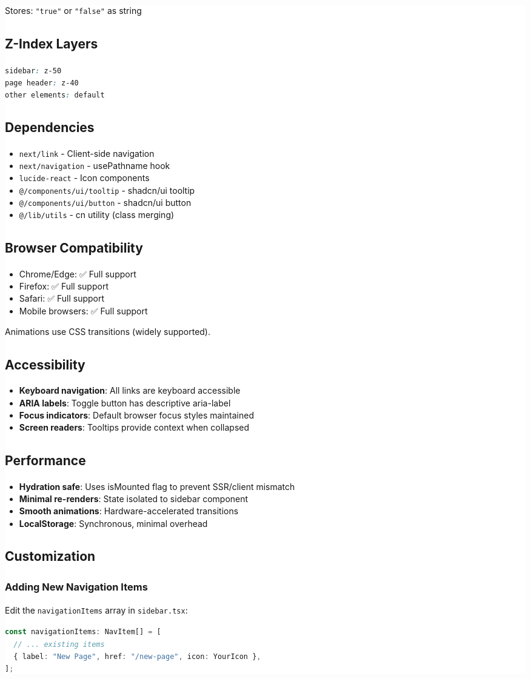 Stores: `"true"` or `"false"` as string

## Z-Index Layers

```css
sidebar: z-50
page header: z-40
other elements: default
```

## Dependencies

- `next/link` - Client-side navigation
- `next/navigation` - usePathname hook
- `lucide-react` - Icon components
- `@/components/ui/tooltip` - shadcn/ui tooltip
- `@/components/ui/button` - shadcn/ui button
- `@/lib/utils` - cn utility (class merging)

## Browser Compatibility

- Chrome/Edge: ✅ Full support
- Firefox: ✅ Full support
- Safari: ✅ Full support
- Mobile browsers: ✅ Full support

Animations use CSS transitions (widely supported).

## Accessibility

- **Keyboard navigation**: All links are keyboard accessible
- **ARIA labels**: Toggle button has descriptive aria-label
- **Focus indicators**: Default browser focus styles maintained
- **Screen readers**: Tooltips provide context when collapsed

## Performance

- **Hydration safe**: Uses isMounted flag to prevent SSR/client mismatch
- **Minimal re-renders**: State isolated to sidebar component
- **Smooth animations**: Hardware-accelerated transitions
- **LocalStorage**: Synchronous, minimal overhead

## Customization

### Adding New Navigation Items

Edit the `navigationItems` array in `sidebar.tsx`:

```typescript
const navigationItems: NavItem[] = [
  // ... existing items
  { label: "New Page", href: "/new-page", icon: YourIcon },
];
```
